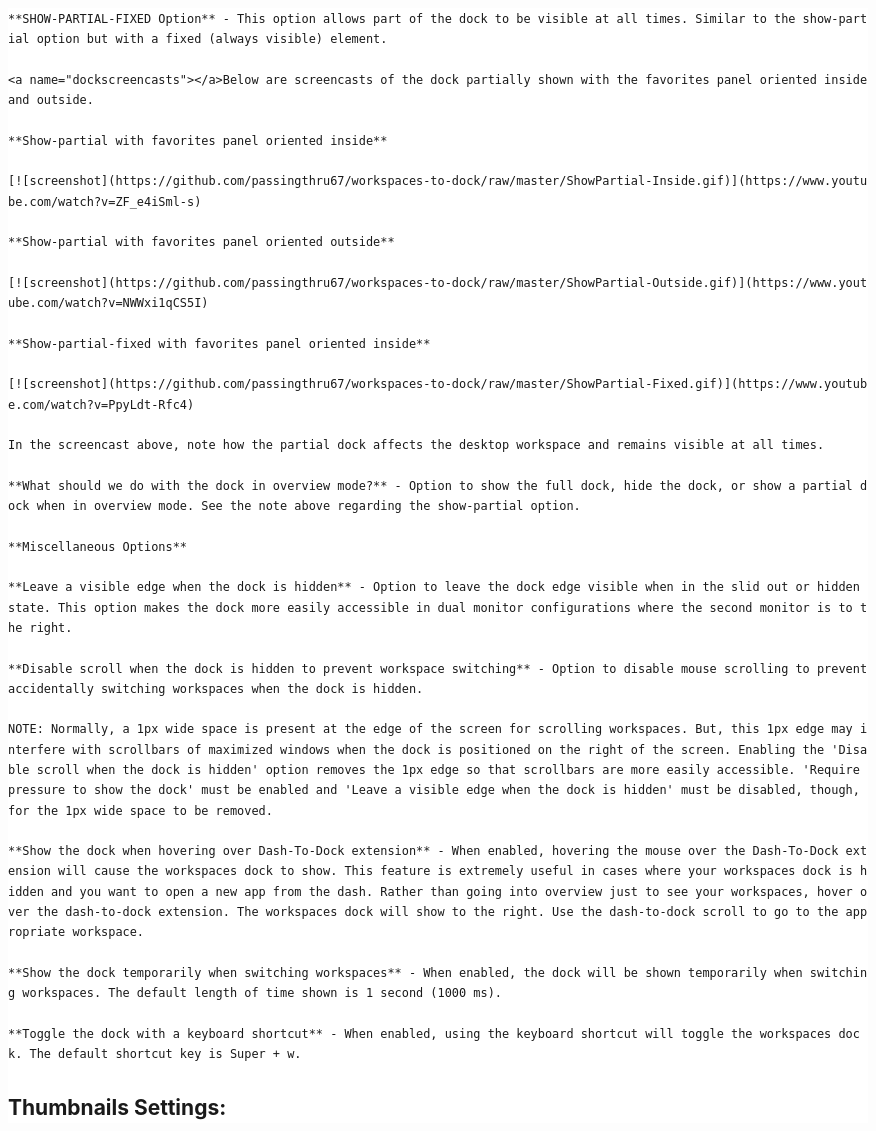     **SHOW-PARTIAL-FIXED Option** - This option allows part of the dock to be visible at all times. Similar to the show-partial option but with a fixed (always visible) element.

	<a name="dockscreencasts"></a>Below are screencasts of the dock partially shown with the favorites panel oriented inside and outside.

	**Show-partial with favorites panel oriented inside**

	[![screenshot](https://github.com/passingthru67/workspaces-to-dock/raw/master/ShowPartial-Inside.gif)](https://www.youtube.com/watch?v=ZF_e4iSml-s)

	**Show-partial with favorites panel oriented outside**

	[![screenshot](https://github.com/passingthru67/workspaces-to-dock/raw/master/ShowPartial-Outside.gif)](https://www.youtube.com/watch?v=NWWxi1qCS5I)

	**Show-partial-fixed with favorites panel oriented inside**

 	[![screenshot](https://github.com/passingthru67/workspaces-to-dock/raw/master/ShowPartial-Fixed.gif)](https://www.youtube.com/watch?v=PpyLdt-Rfc4)

	In the screencast above, note how the partial dock affects the desktop workspace and remains visible at all times.

	**What should we do with the dock in overview mode?** - Option to show the full dock, hide the dock, or show a partial dock when in overview mode. See the note above regarding the show-partial option.

    **Miscellaneous Options**

    **Leave a visible edge when the dock is hidden** - Option to leave the dock edge visible when in the slid out or hidden state. This option makes the dock more easily accessible in dual monitor configurations where the second monitor is to the right.

    **Disable scroll when the dock is hidden to prevent workspace switching** - Option to disable mouse scrolling to prevent accidentally switching workspaces when the dock is hidden.

    NOTE: Normally, a 1px wide space is present at the edge of the screen for scrolling workspaces. But, this 1px edge may interfere with scrollbars of maximized windows when the dock is positioned on the right of the screen. Enabling the 'Disable scroll when the dock is hidden' option removes the 1px edge so that scrollbars are more easily accessible. 'Require pressure to show the dock' must be enabled and 'Leave a visible edge when the dock is hidden' must be disabled, though, for the 1px wide space to be removed.

    **Show the dock when hovering over Dash-To-Dock extension** - When enabled, hovering the mouse over the Dash-To-Dock extension will cause the workspaces dock to show. This feature is extremely useful in cases where your workspaces dock is hidden and you want to open a new app from the dash. Rather than going into overview just to see your workspaces, hover over the dash-to-dock extension. The workspaces dock will show to the right. Use the dash-to-dock scroll to go to the appropriate workspace.

    **Show the dock temporarily when switching workspaces** - When enabled, the dock will be shown temporarily when switching workspaces. The default length of time shown is 1 second (1000 ms).

    **Toggle the dock with a keyboard shortcut** - When enabled, using the keyboard shortcut will toggle the workspaces dock. The default shortcut key is Super + w.


Thumbnails Settings:
--------------------

